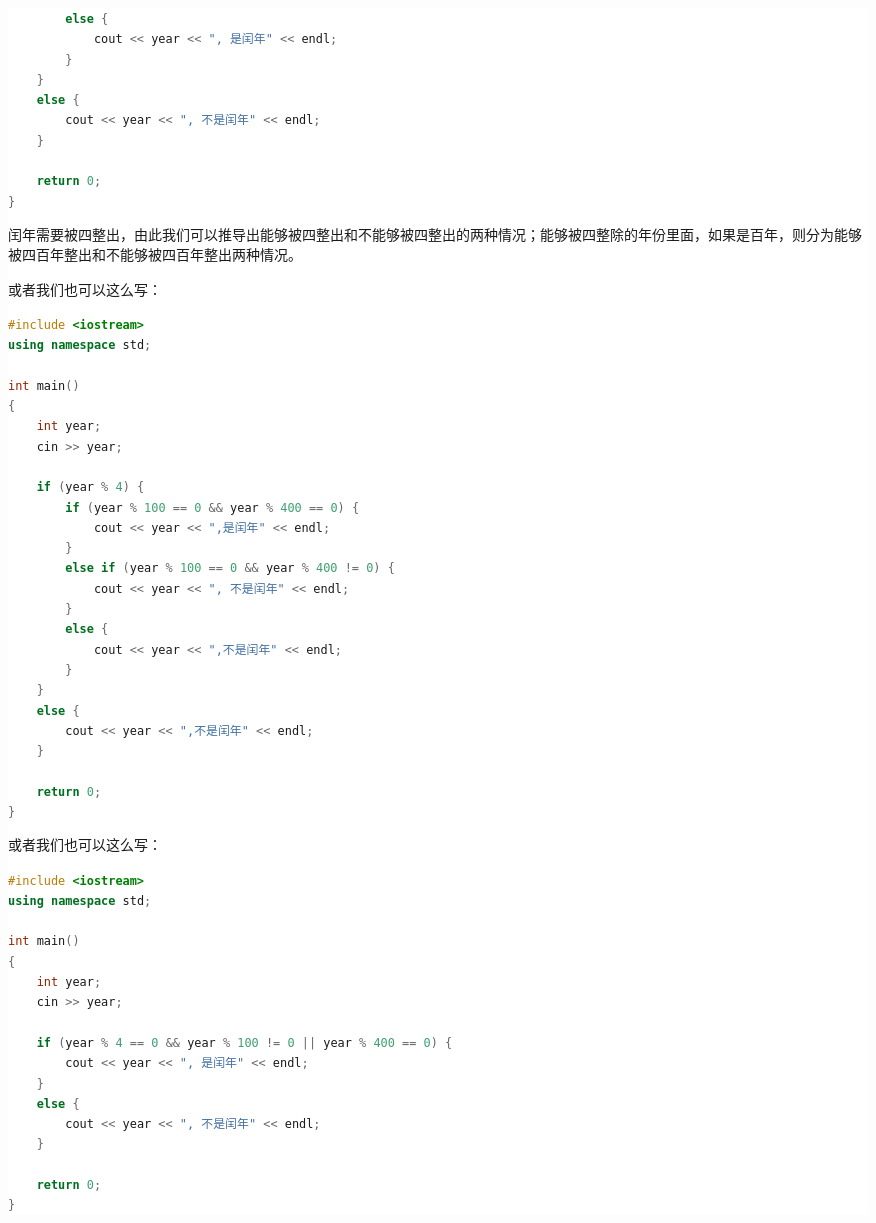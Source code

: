 ```cpp
		else {
			cout << year << ", 是闰年" << endl;
		}
	}
	else {
		cout << year << ", 不是闰年" << endl;
	}

	return 0;
}
```

闰年需要被四整出，由此我们可以推导出能够被四整出和不能够被四整出的两种情况；能够被四整除的年份里面，如果是百年，则分为能够被四百年整出和不能够被四百年整出两种情况。

或者我们也可以这么写：

```cpp
#include <iostream>
using namespace std;

int main()
{
	int year;
	cin >> year;

	if (year % 4) {
		if (year % 100 == 0 && year % 400 == 0) {
			cout << year << ",是闰年" << endl;
		}
		else if (year % 100 == 0 && year % 400 != 0) {
			cout << year << ", 不是闰年" << endl;
		}
		else {
			cout << year << ",不是闰年" << endl;
		}
	}
	else {
		cout << year << ",不是闰年" << endl;
	}

	return 0;
}
```

或者我们也可以这么写：

```cpp
#include <iostream>
using namespace std;

int main()
{
	int year;
	cin >> year;

	if (year % 4 == 0 && year % 100 != 0 || year % 400 == 0) {
		cout << year << ", 是闰年" << endl;
	}
	else {
		cout << year << ", 不是闰年" << endl;
	}

	return 0;
}
```
